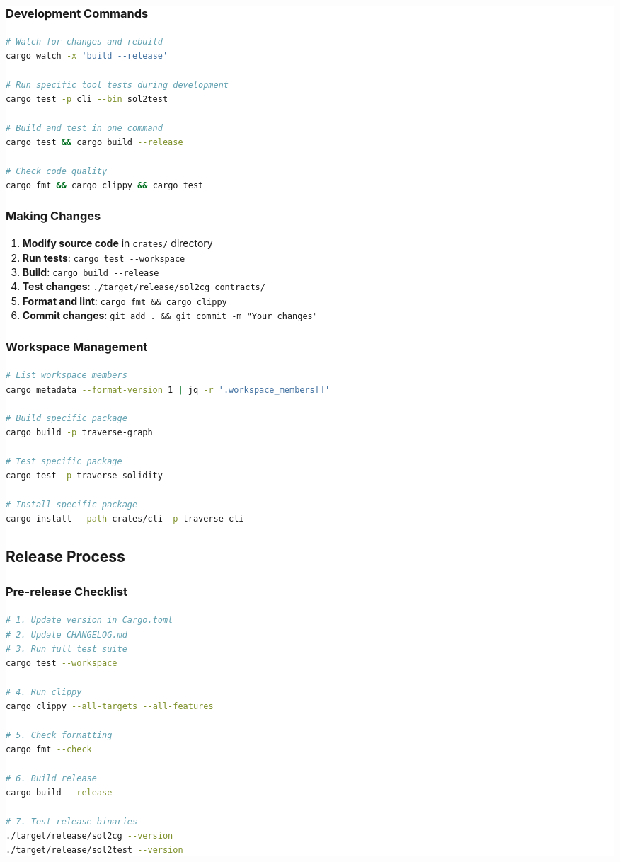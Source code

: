 ### Development Commands

```bash
# Watch for changes and rebuild
cargo watch -x 'build --release'

# Run specific tool tests during development
cargo test -p cli --bin sol2test

# Build and test in one command
cargo test && cargo build --release

# Check code quality
cargo fmt && cargo clippy && cargo test
```

### Making Changes

1. **Modify source code** in `crates/` directory
2. **Run tests**: `cargo test --workspace`
3. **Build**: `cargo build --release`
4. **Test changes**: `./target/release/sol2cg contracts/`
5. **Format and lint**: `cargo fmt && cargo clippy`
6. **Commit changes**: `git add . && git commit -m "Your changes"`

### Workspace Management

```bash
# List workspace members
cargo metadata --format-version 1 | jq -r '.workspace_members[]'

# Build specific package
cargo build -p traverse-graph

# Test specific package
cargo test -p traverse-solidity

# Install specific package
cargo install --path crates/cli -p traverse-cli
```

## Release Process

### Pre-release Checklist

```bash
# 1. Update version in Cargo.toml
# 2. Update CHANGELOG.md
# 3. Run full test suite
cargo test --workspace

# 4. Run clippy
cargo clippy --all-targets --all-features

# 5. Check formatting
cargo fmt --check

# 6. Build release
cargo build --release

# 7. Test release binaries
./target/release/sol2cg --version
./target/release/sol2test --version
```
